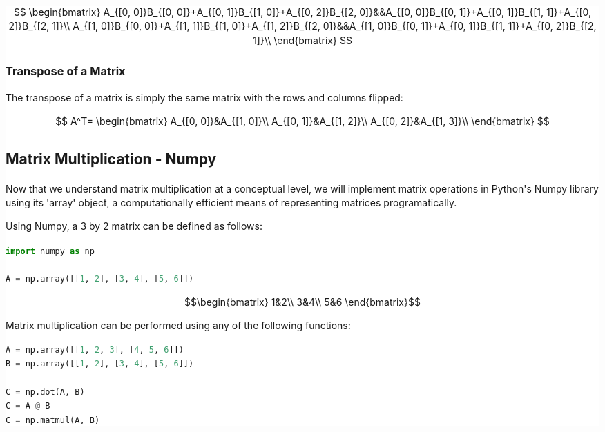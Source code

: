 $$
\begin{bmatrix} 
A_{[0, 0]}B_{[0, 0]}+A_{[0, 1]}B_{[1, 0]}+A_{[0, 2]}B_{[2, 0]}&&A_{[0, 0]}B_{[0, 1]}+A_{[0, 1]}B_{[1, 1]}+A_{[0, 2]}B_{[2, 1]}\\
A_{[1, 0]}B_{[0, 0]}+A_{[1, 1]}B_{[1, 0]}+A_{[1, 2]}B_{[2, 0]}&&A_{[1, 0]}B_{[0, 1]}+A_{[0, 1]}B_{[1, 1]}+A_{[0, 2]}B_{[2, 1]}\\
\end{bmatrix}
$$

### Transpose of a Matrix

The transpose of a matrix is simply the same matrix with the rows and columns flipped:

$$
A^T=
\begin{bmatrix}
A_{[0, 0]}&A_{[1, 0]}\\
A_{[0, 1]}&A_{[1, 2]}\\
A_{[0, 2]}&A_{[1, 3]}\\
\end{bmatrix}
$$

## Matrix Multiplication - Numpy

Now that we understand matrix multiplication at a conceptual level, we will implement matrix operations in Python's Numpy library using its 'array' object, a computationally efficient means of representing matrices programatically.

Using Numpy, a 3 by 2 matrix can be defined as follows:

```python
import numpy as np

A = np.array([[1, 2], [3, 4], [5, 6]])
```

```math
\begin{bmatrix}
1&2\\
3&4\\
5&6
\end{bmatrix}
```

Matrix multiplication can be performed using any of the following functions:

```python
A = np.array([[1, 2, 3], [4, 5, 6]])
B = np.array([[1, 2], [3, 4], [5, 6]])

C = np.dot(A, B)
C = A @ B
C = np.matmul(A, B)
```
